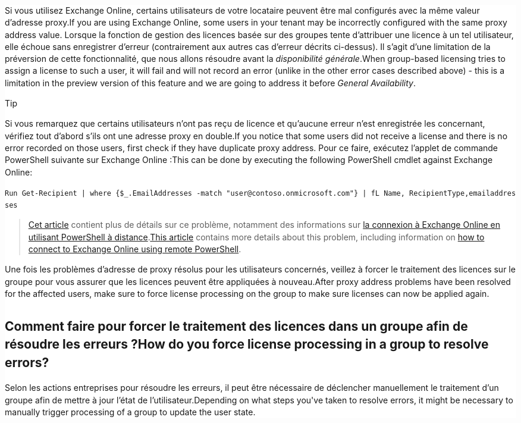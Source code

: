 <span data-ttu-id="94c86-177">Si vous utilisez Exchange Online, certains utilisateurs de votre locataire peuvent être mal configurés avec la même valeur d’adresse proxy.</span><span class="sxs-lookup"><span data-stu-id="94c86-177">If you are using Exchange Online, some users in your tenant may be incorrectly configured with the same proxy address value.</span></span> <span data-ttu-id="94c86-178">Lorsque la fonction de gestion des licences basée sur des groupes tente d’attribuer une licence à un tel utilisateur, elle échoue sans enregistrer d’erreur (contrairement aux autres cas d’erreur décrits ci-dessus). Il s’agit d’une limitation de la préversion de cette fonctionnalité, que nous allons résoudre avant la *disponibilité générale*.</span><span class="sxs-lookup"><span data-stu-id="94c86-178">When group-based licensing tries to assign a license to such a user, it will fail and will not record an error (unlike in the other error cases described above) - this is a limitation in the preview version of this feature and we are going to address it before *General Availability*.</span></span>

> [!TIP]
> <span data-ttu-id="94c86-179">Si vous remarquez que certains utilisateurs n’ont pas reçu de licence et qu’aucune erreur n’est enregistrée les concernant, vérifiez tout d’abord s’ils ont une adresse proxy en double.</span><span class="sxs-lookup"><span data-stu-id="94c86-179">If you notice that some users did not receive a license and there is no error recorded on those users, first check if they have duplicate proxy address.</span></span>
> <span data-ttu-id="94c86-180">Pour ce faire, exécutez l’applet de commande PowerShell suivante sur Exchange Online :</span><span class="sxs-lookup"><span data-stu-id="94c86-180">This can be done by executing the following PowerShell cmdlet against Exchange Online:</span></span>
```
Run Get-Recipient | where {$_.EmailAddresses -match "user@contoso.onmicrosoft.com"} | fL Name, RecipientType,emailaddresses
```
> <span data-ttu-id="94c86-181">[Cet article](https://support.microsoft.com/help/3042584/-proxy-address-address-is-already-being-used-error-message-in-exchange-online) contient plus de détails sur ce problème, notamment des informations sur [la connexion à Exchange Online en utilisant PowerShell à distance](https://technet.microsoft.com/library/jj984289.aspx).</span><span class="sxs-lookup"><span data-stu-id="94c86-181">[This article](https://support.microsoft.com/help/3042584/-proxy-address-address-is-already-being-used-error-message-in-exchange-online) contains more details about this problem, including information on [how to connect to Exchange Online using remote PowerShell](https://technet.microsoft.com/library/jj984289.aspx).</span></span>

<span data-ttu-id="94c86-182">Une fois les problèmes d’adresse de proxy résolus pour les utilisateurs concernés, veillez à forcer le traitement des licences sur le groupe pour vous assurer que les licences peuvent être appliquées à nouveau.</span><span class="sxs-lookup"><span data-stu-id="94c86-182">After proxy address problems have been resolved for the affected users, make sure to force license processing on the group to make sure licenses can now be applied again.</span></span>

## <a name="how-do-you-force-license-processing-in-a-group-to-resolve-errors"></a><span data-ttu-id="94c86-183">Comment faire pour forcer le traitement des licences dans un groupe afin de résoudre les erreurs ?</span><span class="sxs-lookup"><span data-stu-id="94c86-183">How do you force license processing in a group to resolve errors?</span></span>

<span data-ttu-id="94c86-184">Selon les actions entreprises pour résoudre les erreurs, il peut être nécessaire de déclencher manuellement le traitement d’un groupe afin de mettre à jour l’état de l’utilisateur.</span><span class="sxs-lookup"><span data-stu-id="94c86-184">Depending on what steps you've taken to resolve errors, it might be necessary to manually trigger processing of a group to update the user state.</span></span>
